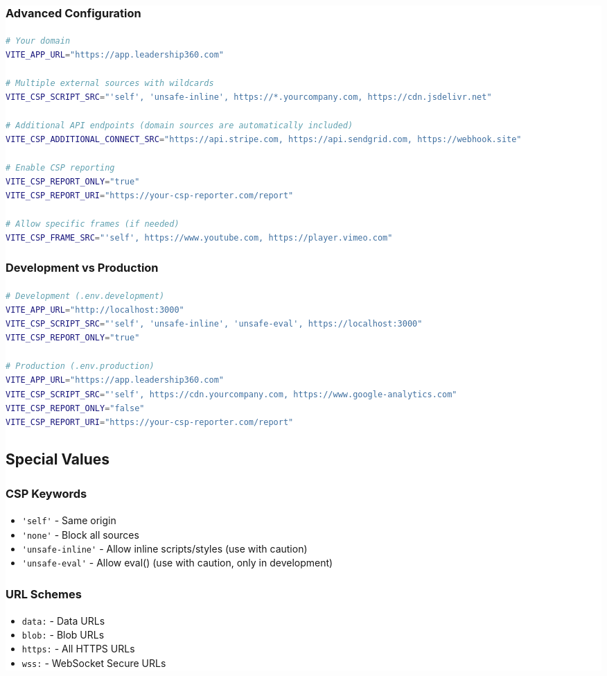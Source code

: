 ### Advanced Configuration

```bash
# Your domain
VITE_APP_URL="https://app.leadership360.com"

# Multiple external sources with wildcards
VITE_CSP_SCRIPT_SRC="'self', 'unsafe-inline', https://*.yourcompany.com, https://cdn.jsdelivr.net"

# Additional API endpoints (domain sources are automatically included)
VITE_CSP_ADDITIONAL_CONNECT_SRC="https://api.stripe.com, https://api.sendgrid.com, https://webhook.site"

# Enable CSP reporting
VITE_CSP_REPORT_ONLY="true"
VITE_CSP_REPORT_URI="https://your-csp-reporter.com/report"

# Allow specific frames (if needed)
VITE_CSP_FRAME_SRC="'self', https://www.youtube.com, https://player.vimeo.com"
```

### Development vs Production

```bash
# Development (.env.development)
VITE_APP_URL="http://localhost:3000"
VITE_CSP_SCRIPT_SRC="'self', 'unsafe-inline', 'unsafe-eval', https://localhost:3000"
VITE_CSP_REPORT_ONLY="true"

# Production (.env.production)
VITE_APP_URL="https://app.leadership360.com"
VITE_CSP_SCRIPT_SRC="'self', https://cdn.yourcompany.com, https://www.google-analytics.com"
VITE_CSP_REPORT_ONLY="false"
VITE_CSP_REPORT_URI="https://your-csp-reporter.com/report"
```

## Special Values

### CSP Keywords

- `'self'` - Same origin
- `'none'` - Block all sources
- `'unsafe-inline'` - Allow inline scripts/styles (use with caution)
- `'unsafe-eval'` - Allow eval() (use with caution, only in development)

### URL Schemes

- `data:` - Data URLs
- `blob:` - Blob URLs
- `https:` - All HTTPS URLs
- `wss:` - WebSocket Secure URLs
